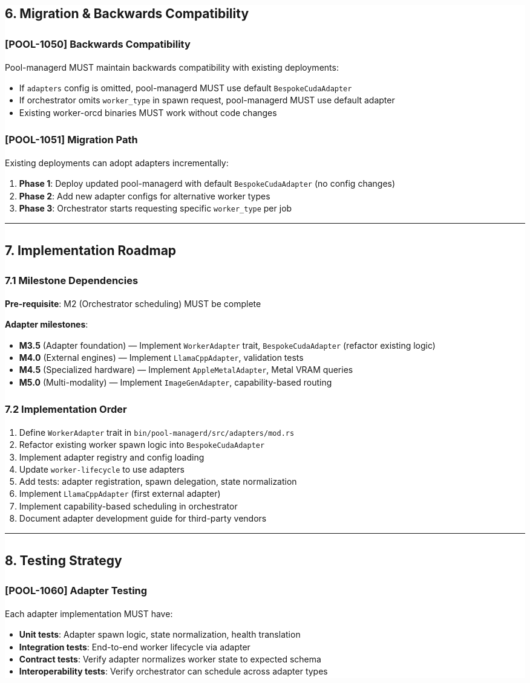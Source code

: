 
## 6. Migration & Backwards Compatibility

### [POOL-1050] Backwards Compatibility

Pool-managerd MUST maintain backwards compatibility with existing deployments:
- If `adapters` config is omitted, pool-managerd MUST use default `BespokeCudaAdapter`
- If orchestrator omits `worker_type` in spawn request, pool-managerd MUST use default adapter
- Existing worker-orcd binaries MUST work without code changes

### [POOL-1051] Migration Path

Existing deployments can adopt adapters incrementally:
1. **Phase 1**: Deploy updated pool-managerd with default `BespokeCudaAdapter` (no config changes)
2. **Phase 2**: Add new adapter configs for alternative worker types
3. **Phase 3**: Orchestrator starts requesting specific `worker_type` per job

---

## 7. Implementation Roadmap

### 7.1 Milestone Dependencies

**Pre-requisite**: M2 (Orchestrator scheduling) MUST be complete

**Adapter milestones**:
- **M3.5** (Adapter foundation) — Implement `WorkerAdapter` trait, `BespokeCudaAdapter` (refactor existing logic)
- **M4.0** (External engines) — Implement `LlamaCppAdapter`, validation tests
- **M4.5** (Specialized hardware) — Implement `AppleMetalAdapter`, Metal VRAM queries
- **M5.0** (Multi-modality) — Implement `ImageGenAdapter`, capability-based routing

### 7.2 Implementation Order

1. Define `WorkerAdapter` trait in `bin/pool-managerd/src/adapters/mod.rs`
2. Refactor existing worker spawn logic into `BespokeCudaAdapter`
3. Implement adapter registry and config loading
4. Update `worker-lifecycle` to use adapters
5. Add tests: adapter registration, spawn delegation, state normalization
6. Implement `LlamaCppAdapter` (first external adapter)
7. Implement capability-based scheduling in orchestrator
8. Document adapter development guide for third-party vendors

---

## 8. Testing Strategy

### [POOL-1060] Adapter Testing

Each adapter implementation MUST have:
- **Unit tests**: Adapter spawn logic, state normalization, health translation
- **Integration tests**: End-to-end worker lifecycle via adapter
- **Contract tests**: Verify adapter normalizes worker state to expected schema
- **Interoperability tests**: Verify orchestrator can schedule across adapter types
